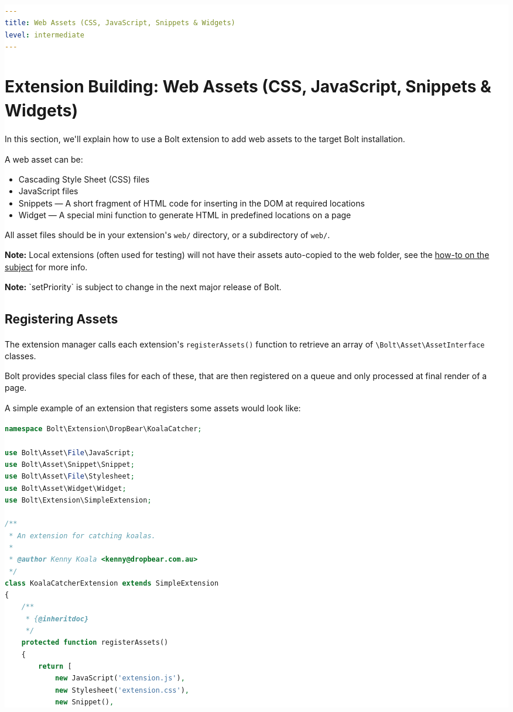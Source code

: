 ```yaml
---
title: Web Assets (CSS, JavaScript, Snippets & Widgets)
level: intermediate
---
```

Extension Building: Web Assets (CSS, JavaScript, Snippets & Widgets)
====================================================================

In this section, we'll explain how to use a Bolt extension to add web assets to
the target Bolt installation.

A web asset can be:

  * Cascading Style Sheet (CSS) files
  * JavaScript files
  * Snippets — A short fragment of HTML code for inserting in the DOM at
    required locations
  * Widget — A special mini function to generate HTML in predefined locations on
    a page

All asset files should be in your extension's `web/` directory, or a
subdirectory of `web/`.

<p class="note"><strong>Note:</strong> Local extensions (often used for testing)
will not have their assets auto-copied to the web folder, see the <a href="../../howto/installing-local-extensions#step-4">how-to on the subject</a>
 for more info.</p>
 
<p class="note"><strong>Note:</strong> `setPriority` is subject to change in the next major release of Bolt.</p>

Registering Assets
------------------

The extension manager calls each extension's `registerAssets()` function to
retrieve an array of `\Bolt\Asset\AssetInterface` classes.

Bolt provides special class files for each of these, that are then registered on
a queue and only processed at final render of a page.

A simple example of an extension that registers some assets would look like:

```php
namespace Bolt\Extension\DropBear\KoalaCatcher;

use Bolt\Asset\File\JavaScript;
use Bolt\Asset\Snippet\Snippet;
use Bolt\Asset\File\Stylesheet;
use Bolt\Asset\Widget\Widget;
use Bolt\Extension\SimpleExtension;

/**
 * An extension for catching koalas.
 *
 * @author Kenny Koala <kenny@dropbear.com.au>
 */
class KoalaCatcherExtension extends SimpleExtension
{
    /**
     * {@inheritdoc}
     */
    protected function registerAssets()
    {
        return [
            new JavaScript('extension.js'),
            new Stylesheet('extension.css'),
            new Snippet(),
```